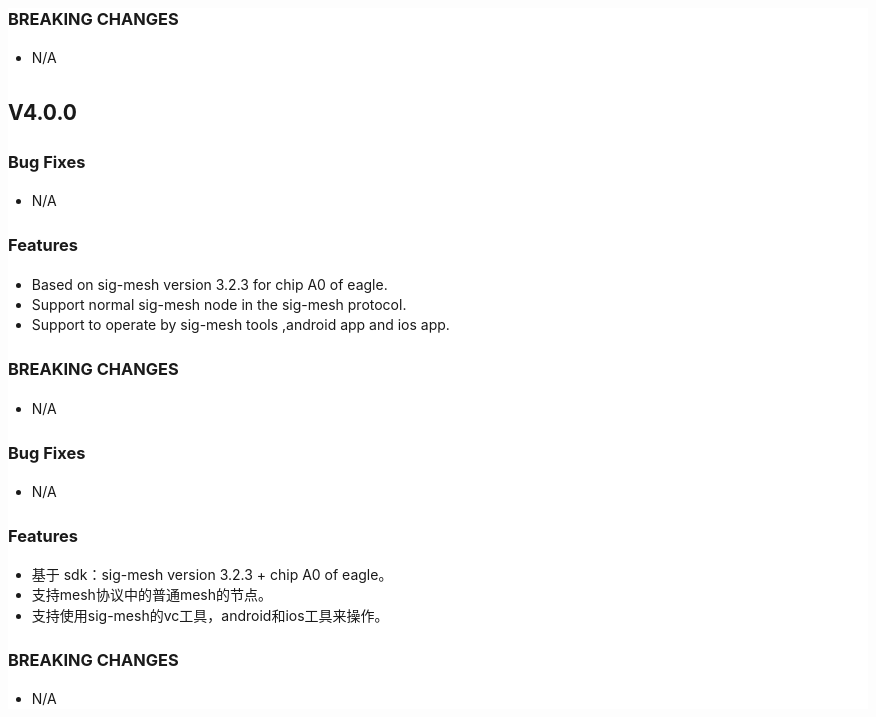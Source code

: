 ### BREAKING CHANGES
* N/A

## V4.0.0
### Bug Fixes
* N/A

### Features
* Based on sig-mesh version 3.2.3 for chip A0 of eagle.
* Support normal sig-mesh node in the sig-mesh protocol.
* Support to operate by sig-mesh tools ,android app and ios app.

### BREAKING CHANGES
* N/A

### Bug Fixes
* N/A

### Features
* 基于 sdk：sig-mesh version 3.2.3 + chip A0 of eagle。
* 支持mesh协议中的普通mesh的节点。
* 支持使用sig-mesh的vc工具，android和ios工具来操作。

### BREAKING CHANGES
* N/A